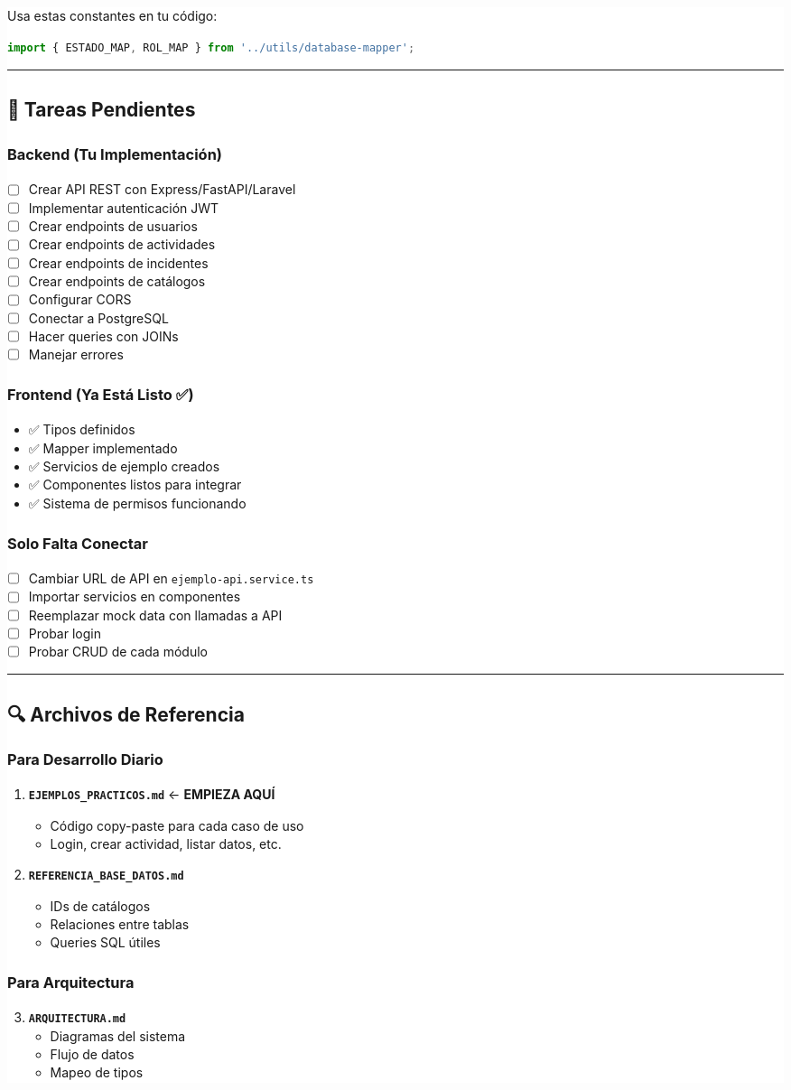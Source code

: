 Usa estas constantes en tu código:
```typescript
import { ESTADO_MAP, ROL_MAP } from '../utils/database-mapper';
```

---

## 📝 Tareas Pendientes

### Backend (Tu Implementación)
- [ ] Crear API REST con Express/FastAPI/Laravel
- [ ] Implementar autenticación JWT
- [ ] Crear endpoints de usuarios
- [ ] Crear endpoints de actividades
- [ ] Crear endpoints de incidentes
- [ ] Crear endpoints de catálogos
- [ ] Configurar CORS
- [ ] Conectar a PostgreSQL
- [ ] Hacer queries con JOINs
- [ ] Manejar errores

### Frontend (Ya Está Listo ✅)
- ✅ Tipos definidos
- ✅ Mapper implementado
- ✅ Servicios de ejemplo creados
- ✅ Componentes listos para integrar
- ✅ Sistema de permisos funcionando

### Solo Falta Conectar
- [ ] Cambiar URL de API en `ejemplo-api.service.ts`
- [ ] Importar servicios en componentes
- [ ] Reemplazar mock data con llamadas a API
- [ ] Probar login
- [ ] Probar CRUD de cada módulo

---

## 🔍 Archivos de Referencia

### Para Desarrollo Diario
1. **`EJEMPLOS_PRACTICOS.md`** ← **EMPIEZA AQUÍ**
   - Código copy-paste para cada caso de uso
   - Login, crear actividad, listar datos, etc.

2. **`REFERENCIA_BASE_DATOS.md`**
   - IDs de catálogos
   - Relaciones entre tablas
   - Queries SQL útiles

### Para Arquitectura
3. **`ARQUITECTURA.md`**
   - Diagramas del sistema
   - Flujo de datos
   - Mapeo de tipos
